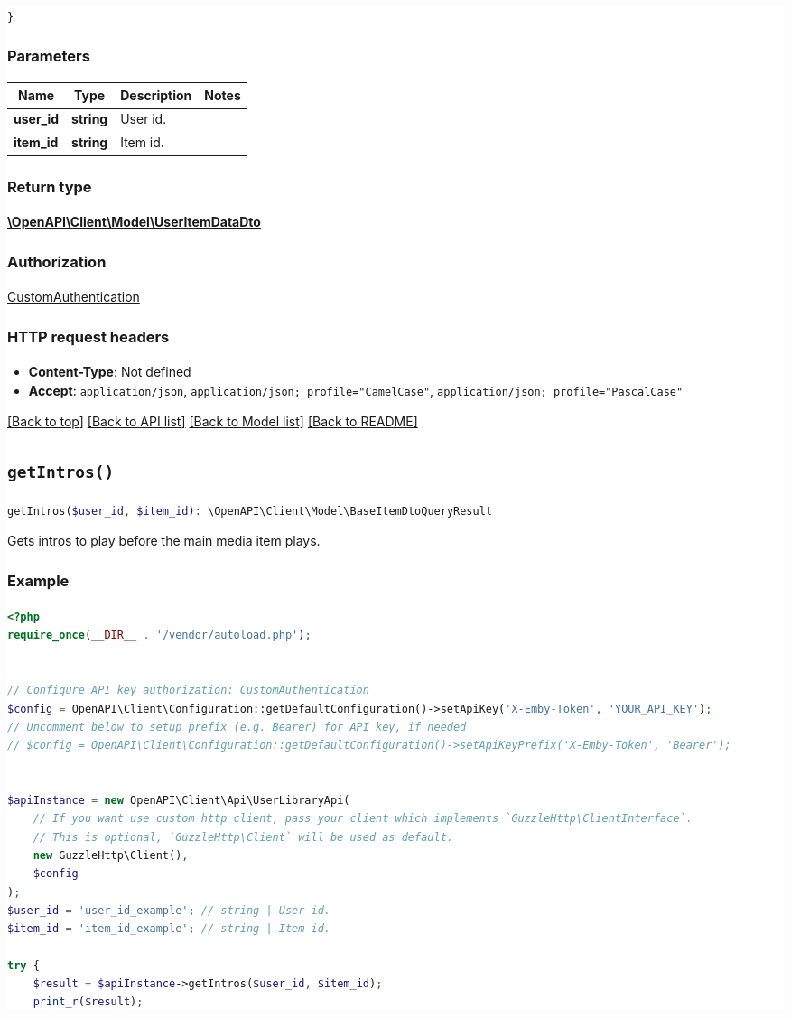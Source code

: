 ```php
}
```

### Parameters

| Name | Type | Description  | Notes |
| ------------- | ------------- | ------------- | ------------- |
| **user_id** | **string**| User id. | |
| **item_id** | **string**| Item id. | |

### Return type

[**\OpenAPI\Client\Model\UserItemDataDto**](../Model/UserItemDataDto.md)

### Authorization

[CustomAuthentication](../../README.md#CustomAuthentication)

### HTTP request headers

- **Content-Type**: Not defined
- **Accept**: `application/json`, `application/json; profile="CamelCase"`, `application/json; profile="PascalCase"`

[[Back to top]](#) [[Back to API list]](../../README.md#endpoints)
[[Back to Model list]](../../README.md#models)
[[Back to README]](../../README.md)

## `getIntros()`

```php
getIntros($user_id, $item_id): \OpenAPI\Client\Model\BaseItemDtoQueryResult
```

Gets intros to play before the main media item plays.

### Example

```php
<?php
require_once(__DIR__ . '/vendor/autoload.php');


// Configure API key authorization: CustomAuthentication
$config = OpenAPI\Client\Configuration::getDefaultConfiguration()->setApiKey('X-Emby-Token', 'YOUR_API_KEY');
// Uncomment below to setup prefix (e.g. Bearer) for API key, if needed
// $config = OpenAPI\Client\Configuration::getDefaultConfiguration()->setApiKeyPrefix('X-Emby-Token', 'Bearer');


$apiInstance = new OpenAPI\Client\Api\UserLibraryApi(
    // If you want use custom http client, pass your client which implements `GuzzleHttp\ClientInterface`.
    // This is optional, `GuzzleHttp\Client` will be used as default.
    new GuzzleHttp\Client(),
    $config
);
$user_id = 'user_id_example'; // string | User id.
$item_id = 'item_id_example'; // string | Item id.

try {
    $result = $apiInstance->getIntros($user_id, $item_id);
    print_r($result);
```